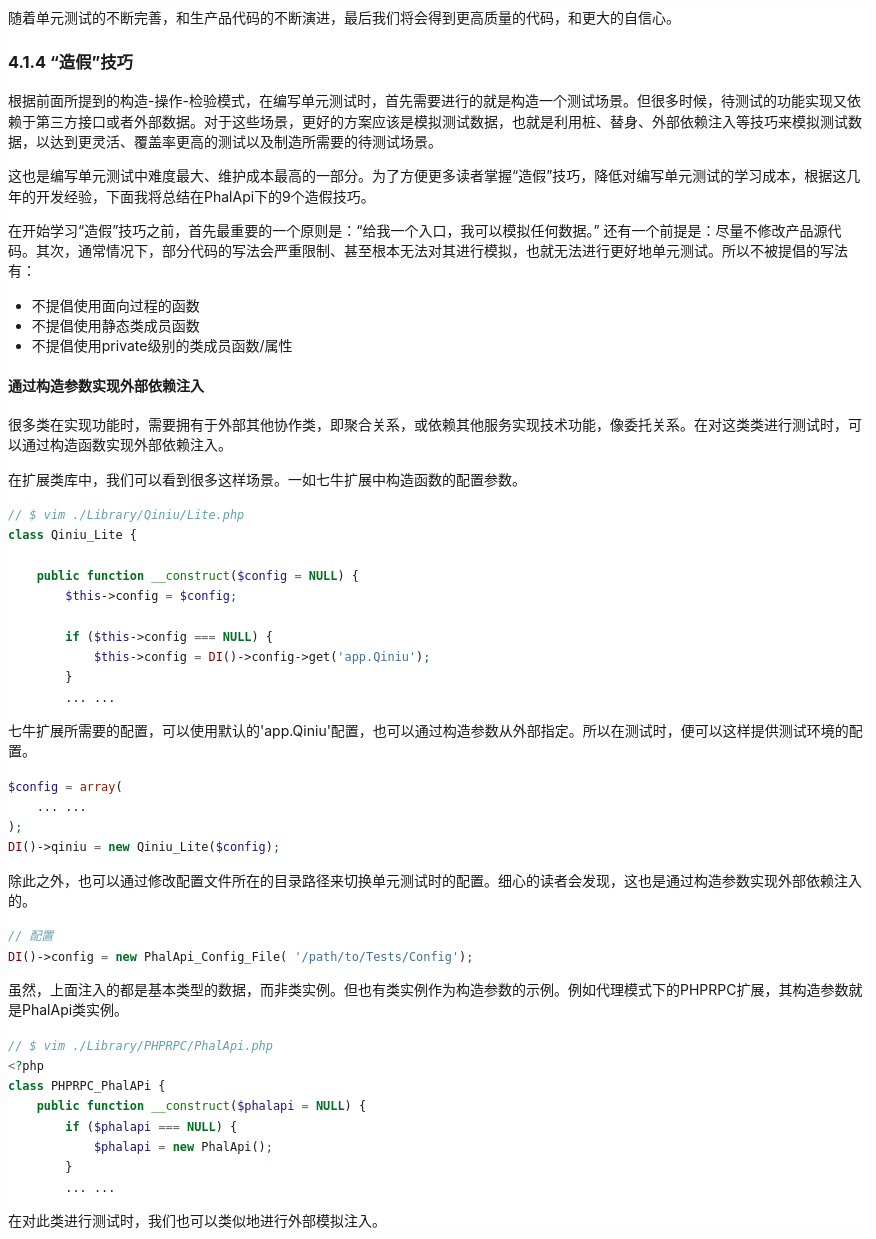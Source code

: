 随着单元测试的不断完善，和生产品代码的不断演进，最后我们将会得到更高质量的代码，和更大的自信心。


### 4.1.4 “造假”技巧

根据前面所提到的构造-操作-检验模式，在编写单元测试时，首先需要进行的就是构造一个测试场景。但很多时候，待测试的功能实现又依赖于第三方接口或者外部数据。对于这些场景，更好的方案应该是模拟测试数据，也就是利用桩、替身、外部依赖注入等技巧来模拟测试数据，以达到更灵活、覆盖率更高的测试以及制造所需要的待测试场景。  

这也是编写单元测试中难度最大、维护成本最高的一部分。为了方便更多读者掌握“造假”技巧，降低对编写单元测试的学习成本，根据这几年的开发经验，下面我将总结在PhalApi下的9个造假技巧。  

在开始学习“造假”技巧之前，首先最重要的一个原则是：“给我一个入口，我可以模拟任何数据。” 还有一个前提是：尽量不修改产品源代码。其次，通常情况下，部分代码的写法会严重限制、甚至根本无法对其进行模拟，也就无法进行更好地单元测试。所以不被提倡的写法有：  

 + 不提倡使用面向过程的函数
 + 不提倡使用静态类成员函数
 + 不提倡使用private级别的类成员函数/属性

#### 通过构造参数实现外部依赖注入
很多类在实现功能时，需要拥有于外部其他协作类，即聚合关系，或依赖其他服务实现技术功能，像委托关系。在对这类类进行测试时，可以通过构造函数实现外部依赖注入。 

在扩展类库中，我们可以看到很多这样场景。一如七牛扩展中构造函数的配置参数。  
```php
// $ vim ./Library/Qiniu/Lite.php
class Qiniu_Lite {

    public function __construct($config = NULL) {
        $this->config = $config;

        if ($this->config === NULL) {
            $this->config = DI()->config->get('app.Qiniu');
        }
        ... ...
```
七牛扩展所需要的配置，可以使用默认的'app.Qiniu'配置，也可以通过构造参数从外部指定。所以在测试时，便可以这样提供测试环境的配置。  
```php
$config = array(
    ... ...
);
DI()->qiniu = new Qiniu_Lite($config);
```
除此之外，也可以通过修改配置文件所在的目录路径来切换单元测试时的配置。细心的读者会发现，这也是通过构造参数实现外部依赖注入的。
```php
// 配置
DI()->config = new PhalApi_Config_File( '/path/to/Tests/Config');
```
虽然，上面注入的都是基本类型的数据，而非类实例。但也有类实例作为构造参数的示例。例如代理模式下的PHPRPC扩展，其构造参数就是PhalApi类实例。
```php
// $ vim ./Library/PHPRPC/PhalApi.php
<?php
class PHPRPC_PhalAPi {
    public function __construct($phalapi = NULL) {
        if ($phalapi === NULL) {
            $phalapi = new PhalApi();
        }
        ... ...
```
在对此类进行测试时，我们也可以类似地进行外部模拟注入。
